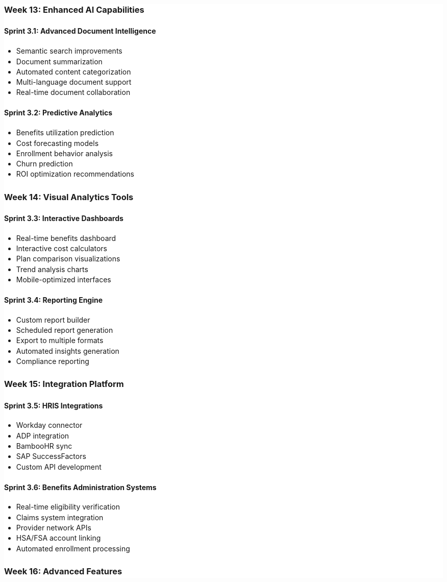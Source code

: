 ### Week 13: Enhanced AI Capabilities

#### Sprint 3.1: Advanced Document Intelligence
- Semantic search improvements
- Document summarization
- Automated content categorization
- Multi-language document support
- Real-time document collaboration

#### Sprint 3.2: Predictive Analytics
- Benefits utilization prediction
- Cost forecasting models
- Enrollment behavior analysis
- Churn prediction
- ROI optimization recommendations

### Week 14: Visual Analytics Tools

#### Sprint 3.3: Interactive Dashboards
- Real-time benefits dashboard
- Interactive cost calculators
- Plan comparison visualizations
- Trend analysis charts
- Mobile-optimized interfaces

#### Sprint 3.4: Reporting Engine
- Custom report builder
- Scheduled report generation
- Export to multiple formats
- Automated insights generation
- Compliance reporting

### Week 15: Integration Platform

#### Sprint 3.5: HRIS Integrations
- Workday connector
- ADP integration
- BambooHR sync
- SAP SuccessFactors
- Custom API development

#### Sprint 3.6: Benefits Administration Systems
- Real-time eligibility verification
- Claims system integration
- Provider network APIs
- HSA/FSA account linking
- Automated enrollment processing

### Week 16: Advanced Features
